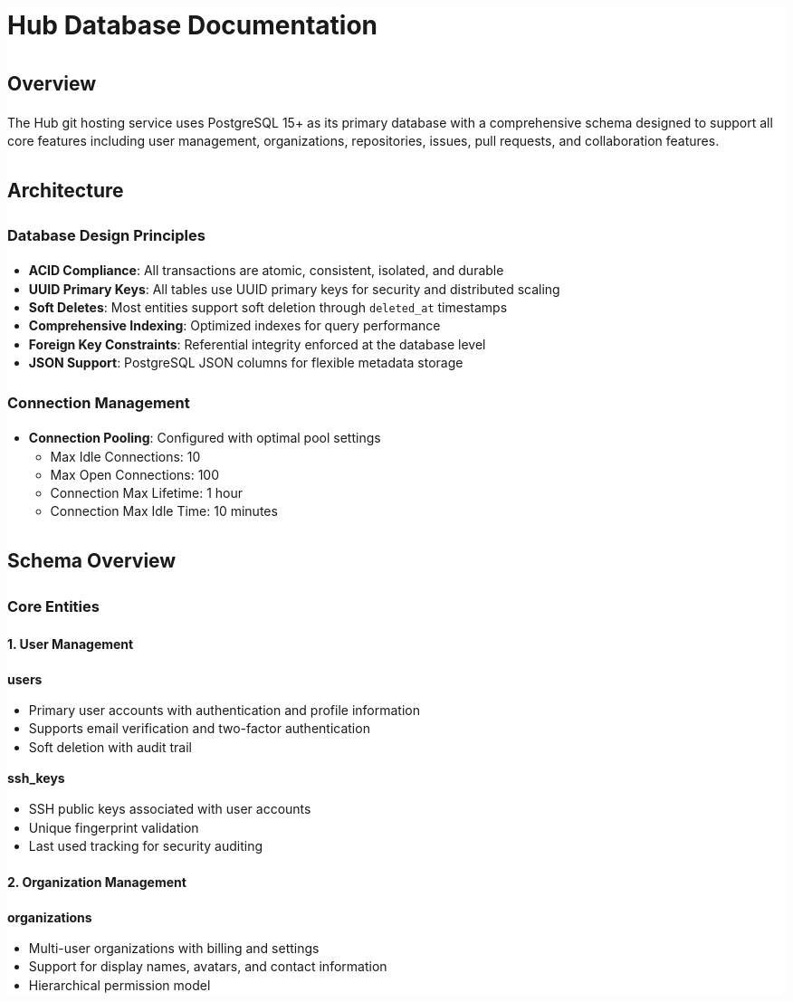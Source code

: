 # Hub Database Documentation

## Overview

The Hub git hosting service uses PostgreSQL 15+ as its primary database with a comprehensive schema designed to support all core features including user management, organizations, repositories, issues, pull requests, and collaboration features.

## Architecture

### Database Design Principles

- **ACID Compliance**: All transactions are atomic, consistent, isolated, and durable
- **UUID Primary Keys**: All tables use UUID primary keys for security and distributed scaling
- **Soft Deletes**: Most entities support soft deletion through `deleted_at` timestamps
- **Comprehensive Indexing**: Optimized indexes for query performance
- **Foreign Key Constraints**: Referential integrity enforced at the database level
- **JSON Support**: PostgreSQL JSON columns for flexible metadata storage

### Connection Management

- **Connection Pooling**: Configured with optimal pool settings
  - Max Idle Connections: 10
  - Max Open Connections: 100
  - Connection Max Lifetime: 1 hour
  - Connection Max Idle Time: 10 minutes

## Schema Overview

### Core Entities

#### 1. User Management

**users**
- Primary user accounts with authentication and profile information
- Supports email verification and two-factor authentication
- Soft deletion with audit trail

**ssh_keys**
- SSH public keys associated with user accounts
- Unique fingerprint validation
- Last used tracking for security auditing

#### 2. Organization Management

**organizations**
- Multi-user organizations with billing and settings
- Support for display names, avatars, and contact information
- Hierarchical permission model
